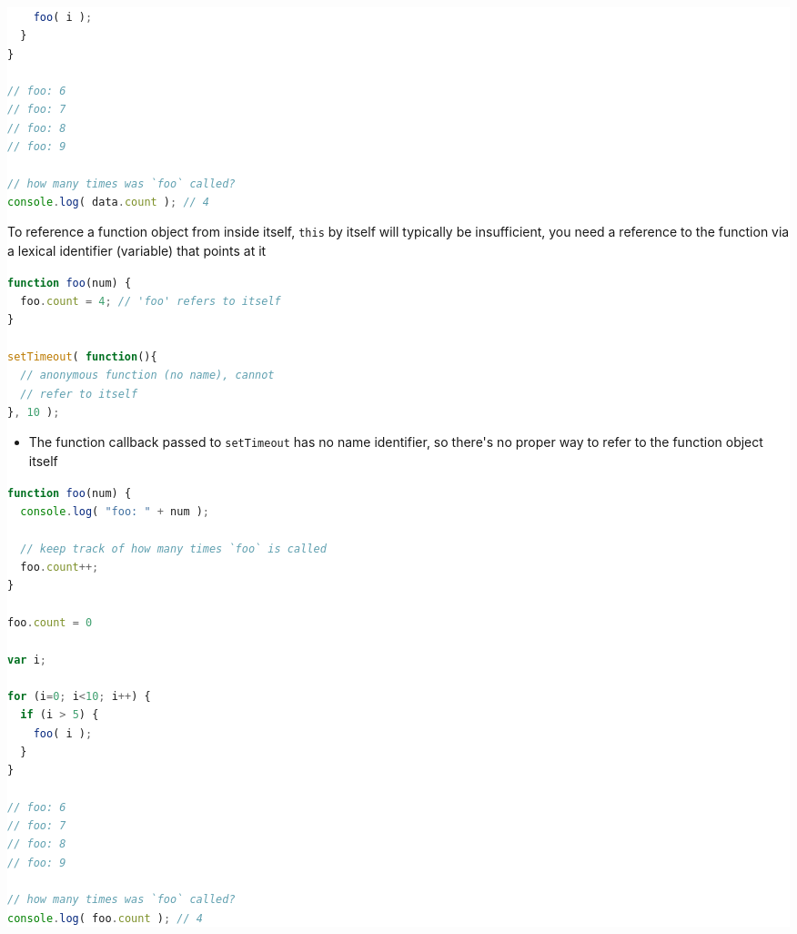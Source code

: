 ```js
    foo( i );
  }
}

// foo: 6
// foo: 7
// foo: 8
// foo: 9

// how many times was `foo` called?
console.log( data.count ); // 4
```

To reference a function object from inside itself, `this` by itself will typically be insufficient, you need a reference to the function via a lexical identifier (variable) that points at it

```js
function foo(num) {
  foo.count = 4; // 'foo' refers to itself
}

setTimeout( function(){
  // anonymous function (no name), cannot
  // refer to itself
}, 10 );
```

- The function callback passed to `setTimeout` has no name identifier, so there's no proper way to refer to the function object itself

```js
function foo(num) {
  console.log( "foo: " + num );

  // keep track of how many times `foo` is called
  foo.count++;
}

foo.count = 0

var i;

for (i=0; i<10; i++) {
  if (i > 5) {
    foo( i );
  }
}

// foo: 6
// foo: 7
// foo: 8
// foo: 9

// how many times was `foo` called?
console.log( foo.count ); // 4
```
